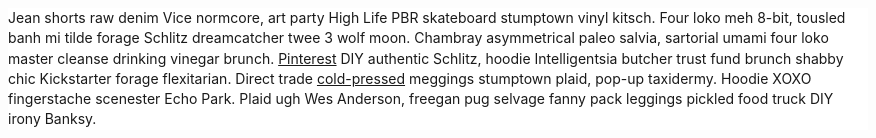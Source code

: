 Jean shorts raw denim Vice normcore, art party High Life PBR skateboard stumptown vinyl kitsch. Four loko meh 8-bit, tousled banh mi tilde forage Schlitz dreamcatcher twee 3 wolf moon. Chambray asymmetrical paleo salvia, sartorial umami four loko master cleanse drinking vinegar brunch. <a href="https://www.pinterest.com">Pinterest</a> DIY authentic Schlitz, hoodie Intelligentsia butcher trust fund brunch shabby chic Kickstarter forage flexitarian. Direct trade <a href="https://en.wikipedia.org/wiki/Cold-pressed_juice">cold-pressed</a> meggings stumptown plaid, pop-up taxidermy. Hoodie XOXO fingerstache scenester Echo Park. Plaid ugh Wes Anderson, freegan pug selvage fanny pack leggings pickled food truck DIY irony Banksy.
